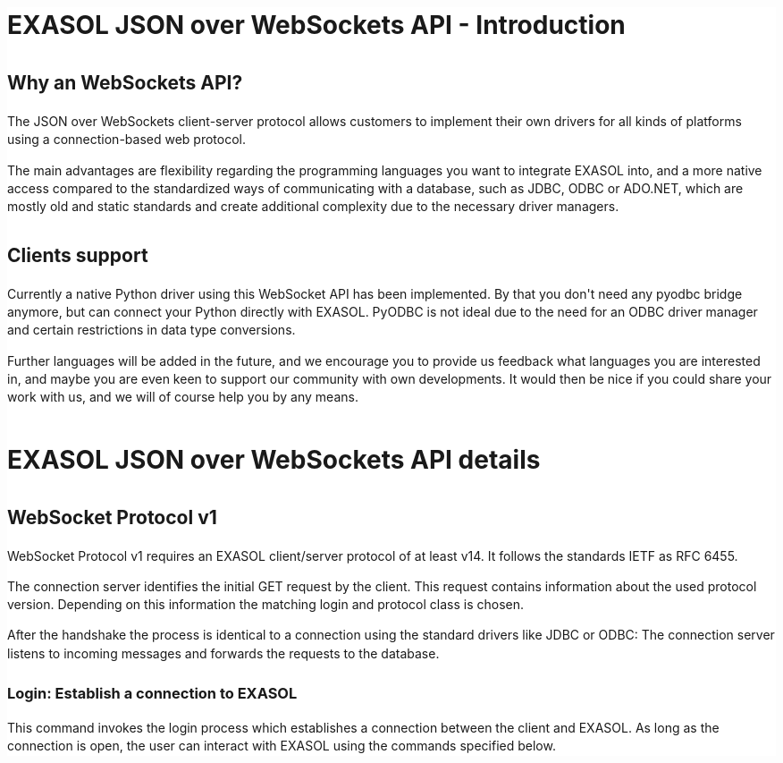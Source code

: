 # EXASOL JSON over WebSockets API - Introduction

## Why an WebSockets API?

The JSON over WebSockets client-server protocol allows customers to 
implement their own drivers for all kinds of platforms using a 
connection-based web protocol. 

The main advantages are flexibility regarding the programming languages 
you want to integrate EXASOL into, and a more native access compared to 
the standardized ways of communicating with a database, such as JDBC, 
ODBC or ADO.NET, which are mostly old and static standards and create
additional complexity due to the necessary driver managers.


## Clients support

Currently a native Python driver using this WebSocket API has been
implemented. By that you don't need any pyodbc bridge anymore, but 
can connect your Python directly with EXASOL. PyODBC is not ideal due
to the need for an ODBC driver manager and certain restrictions in 
data type conversions.

Further languages will be added in the future, and we encourage you
to provide us feedback what languages you are interested in, and 
maybe you are even keen to support our community with own developments. 
It would then be nice if you could share your work with us, and 
we will of course help you by any means. 


# EXASOL JSON over WebSockets API details

## WebSocket Protocol v1

WebSocket Protocol v1 requires an EXASOL client/server protocol of
at least v14. It follows the standards IETF as RFC 6455.

The connection server identifies the initial GET request by the client.
This request contains information about the used protocol version.
Depending on this information the matching login and protocol class is
chosen.

After the handshake the process is identical to a connection using the
standard drivers like JDBC or ODBC: The connection server listens to
incoming messages and forwards the requests to the database. 


### Login: Establish a connection to EXASOL

This command invokes the login process which establishes a connection
between the client and EXASOL. As long as the connection is open,
the user can interact with EXASOL using the commands specified
below.
